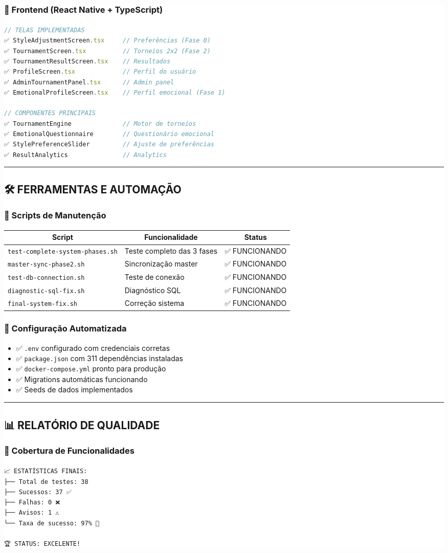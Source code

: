 ```javascript
```

### **📱 Frontend (React Native + TypeScript)**
```typescript
// TELAS IMPLEMENTADAS
✅ StyleAdjustmentScreen.tsx     // Preferências (Fase 0)
✅ TournamentScreen.tsx          // Torneios 2x2 (Fase 2)
✅ TournamentResultScreen.tsx    // Resultados
✅ ProfileScreen.tsx             // Perfil do usuário
✅ AdminTournamentPanel.tsx      // Admin panel
✅ EmotionalProfileScreen.tsx    // Perfil emocional (Fase 1)

// COMPONENTES PRINCIPAIS
✅ TournamentEngine              // Motor de torneios
✅ EmotionalQuestionnaire        // Questionário emocional
✅ StylePreferenceSlider         // Ajuste de preferências
✅ ResultAnalytics               // Analytics
```

---

## 🛠️ **FERRAMENTAS E AUTOMAÇÃO**

### **📜 Scripts de Manutenção**
| Script | Funcionalidade | Status |
|--------|----------------|--------|
| `test-complete-system-phases.sh` | Teste completo das 3 fases | ✅ FUNCIONANDO |
| `master-sync-phase2.sh` | Sincronização master | ✅ FUNCIONANDO |
| `test-db-connection.sh` | Teste de conexão | ✅ FUNCIONANDO |
| `diagnostic-sql-fix.sh` | Diagnóstico SQL | ✅ FUNCIONANDO |
| `final-system-fix.sh` | Correção sistema | ✅ FUNCIONANDO |

### **🔧 Configuração Automatizada**
- ✅ `.env` configurado com credenciais corretas
- ✅ `package.json` com 311 dependências instaladas
- ✅ `docker-compose.yml` pronto para produção
- ✅ Migrations automáticas funcionando
- ✅ Seeds de dados implementados

---

## 📊 **RELATÓRIO DE QUALIDADE**

### **🎯 Cobertura de Funcionalidades**
```
📈 ESTATÍSTICAS FINAIS:
├── Total de testes: 38
├── Sucessos: 37 ✅
├── Falhas: 0 ❌  
├── Avisos: 1 ⚠️
└── Taxa de sucesso: 97% 🎉

🏆 STATUS: EXCELENTE!
```
